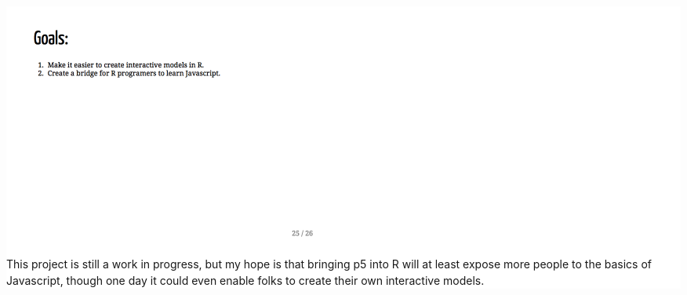<img style="width:100%;max-width:400px" src="/img/2017-08-11-Beyond-Axes-Simulating-Systems-with-Interactive-Graphics/25.png">

</div>

<div class="col-md-1 hidden-xs">
</div>

<div class="col-md-5 pull-right">

<p>This project is still a work in progress, but my hope is that bringing p5 into R will at least expose more people to the basics of Javascript, though one day it could even enable folks to create their own interactive models.</p>


</div>

</div>
<div class="row">

<div class="col-md-6 pull-left">



